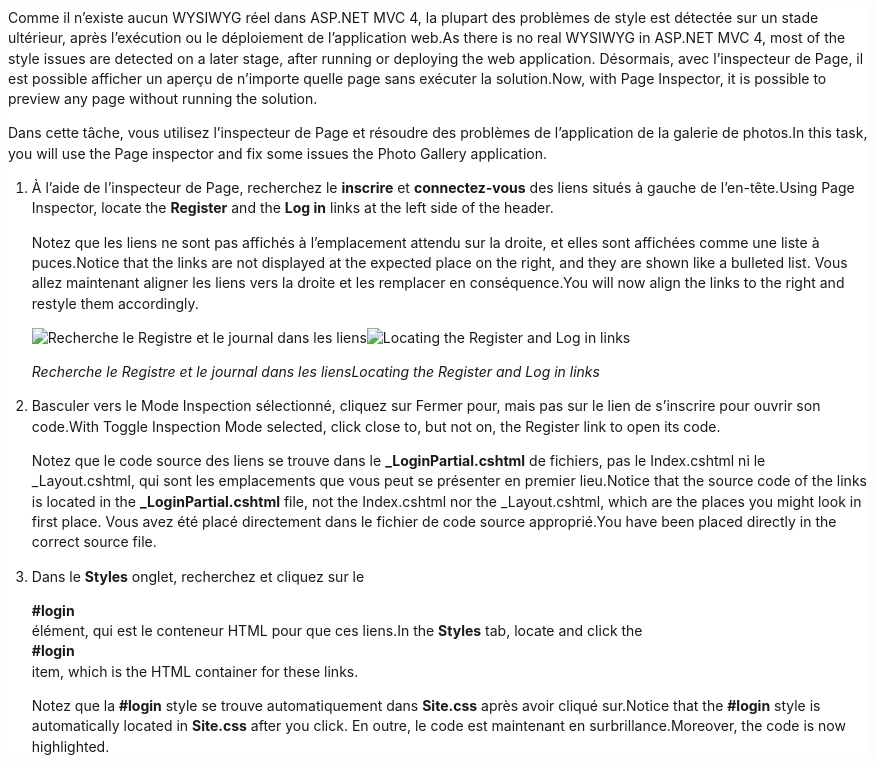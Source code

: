 <span data-ttu-id="e7545-238">Comme il n’existe aucun WYSIWYG réel dans ASP.NET MVC 4, la plupart des problèmes de style est détectée sur un stade ultérieur, après l’exécution ou le déploiement de l’application web.</span><span class="sxs-lookup"><span data-stu-id="e7545-238">As there is no real WYSIWYG in ASP.NET MVC 4, most of the style issues are detected on a later stage, after running or deploying the web application.</span></span> <span data-ttu-id="e7545-239">Désormais, avec l’inspecteur de Page, il est possible afficher un aperçu de n’importe quelle page sans exécuter la solution.</span><span class="sxs-lookup"><span data-stu-id="e7545-239">Now, with Page Inspector, it is possible to preview any page without running the solution.</span></span>

<span data-ttu-id="e7545-240">Dans cette tâche, vous utilisez l’inspecteur de Page et résoudre des problèmes de l’application de la galerie de photos.</span><span class="sxs-lookup"><span data-stu-id="e7545-240">In this task, you will use the Page inspector and fix some issues the Photo Gallery application.</span></span>

1. <span data-ttu-id="e7545-241">À l’aide de l’inspecteur de Page, recherchez le **inscrire** et **connectez-vous** des liens situés à gauche de l’en-tête.</span><span class="sxs-lookup"><span data-stu-id="e7545-241">Using Page Inspector, locate the **Register** and the **Log in** links at the left side of the header.</span></span>

    <span data-ttu-id="e7545-242">Notez que les liens ne sont pas affichés à l’emplacement attendu sur la droite, et elles sont affichées comme une liste à puces.</span><span class="sxs-lookup"><span data-stu-id="e7545-242">Notice that the links are not displayed at the expected place on the right, and they are shown like a bulleted list.</span></span> <span data-ttu-id="e7545-243">Vous allez maintenant aligner les liens vers la droite et les remplacer en conséquence.</span><span class="sxs-lookup"><span data-stu-id="e7545-243">You will now align the links to the right and restyle them accordingly.</span></span>

    <span data-ttu-id="e7545-244">![Recherche le Registre et le journal dans les liens](using-page-inspector-in-visual-studio-2012/_static/image15.png "recherche le Registre et le journal dans les liens")</span><span class="sxs-lookup"><span data-stu-id="e7545-244">![Locating the Register and Log in links](using-page-inspector-in-visual-studio-2012/_static/image15.png "Locating the Register and Log in links")</span></span>

    <span data-ttu-id="e7545-245">*Recherche le Registre et le journal dans les liens*</span><span class="sxs-lookup"><span data-stu-id="e7545-245">*Locating the Register and Log in links*</span></span>
2. <span data-ttu-id="e7545-246">Basculer vers le Mode Inspection sélectionné, cliquez sur Fermer pour, mais pas sur le lien de s’inscrire pour ouvrir son code.</span><span class="sxs-lookup"><span data-stu-id="e7545-246">With Toggle Inspection Mode selected, click close to, but not on, the Register link to open its code.</span></span>

    <span data-ttu-id="e7545-247">Notez que le code source des liens se trouve dans le  **\_LoginPartial.cshtml** de fichiers, pas le Index.cshtml ni le \_Layout.cshtml, qui sont les emplacements que vous peut se présenter en premier lieu.</span><span class="sxs-lookup"><span data-stu-id="e7545-247">Notice that the source code of the links is located in the **\_LoginPartial.cshtml** file, not the Index.cshtml nor the \_Layout.cshtml, which are the places you might look in first place.</span></span> <span data-ttu-id="e7545-248">Vous avez été placé directement dans le fichier de code source approprié.</span><span class="sxs-lookup"><span data-stu-id="e7545-248">You have been placed directly in the correct source file.</span></span>
3. <span data-ttu-id="e7545-249">Dans le **Styles** onglet, recherchez et cliquez sur le  **<section> #login</section>**  élément, qui est le conteneur HTML pour que ces liens.</span><span class="sxs-lookup"><span data-stu-id="e7545-249">In the **Styles** tab, locate and click the **<section> #login</section>** item, which is the HTML container for these links.</span></span>

    <span data-ttu-id="e7545-250">Notez que la **#login** style se trouve automatiquement dans **Site.css** après avoir cliqué sur.</span><span class="sxs-lookup"><span data-stu-id="e7545-250">Notice that the **#login** style is automatically located in **Site.css** after you click.</span></span> <span data-ttu-id="e7545-251">En outre, le code est maintenant en surbrillance.</span><span class="sxs-lookup"><span data-stu-id="e7545-251">Moreover, the code is now highlighted.</span></span>
